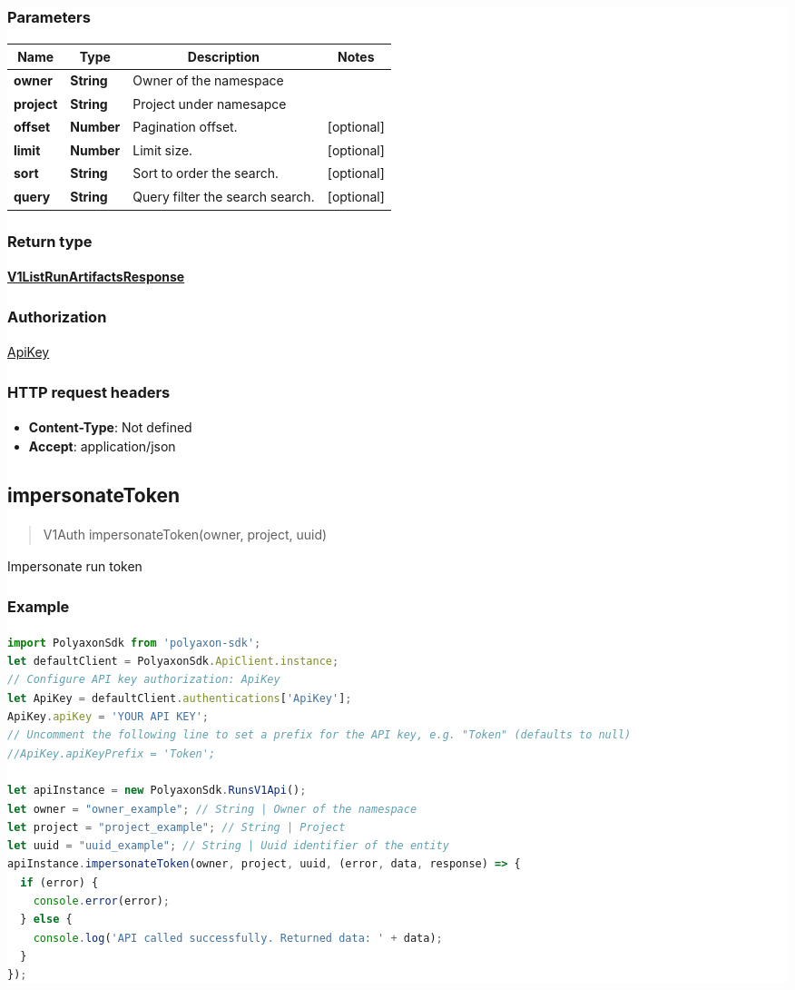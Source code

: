 ### Parameters


Name | Type | Description  | Notes
------------- | ------------- | ------------- | -------------
 **owner** | **String**| Owner of the namespace | 
 **project** | **String**| Project under namesapce | 
 **offset** | **Number**| Pagination offset. | [optional] 
 **limit** | **Number**| Limit size. | [optional] 
 **sort** | **String**| Sort to order the search. | [optional] 
 **query** | **String**| Query filter the search search. | [optional] 

### Return type

[**V1ListRunArtifactsResponse**](V1ListRunArtifactsResponse.md)

### Authorization

[ApiKey](../README.md#ApiKey)

### HTTP request headers

- **Content-Type**: Not defined
- **Accept**: application/json


## impersonateToken

> V1Auth impersonateToken(owner, project, uuid)

Impersonate run token

### Example

```javascript
import PolyaxonSdk from 'polyaxon-sdk';
let defaultClient = PolyaxonSdk.ApiClient.instance;
// Configure API key authorization: ApiKey
let ApiKey = defaultClient.authentications['ApiKey'];
ApiKey.apiKey = 'YOUR API KEY';
// Uncomment the following line to set a prefix for the API key, e.g. "Token" (defaults to null)
//ApiKey.apiKeyPrefix = 'Token';

let apiInstance = new PolyaxonSdk.RunsV1Api();
let owner = "owner_example"; // String | Owner of the namespace
let project = "project_example"; // String | Project
let uuid = "uuid_example"; // String | Uuid identifier of the entity
apiInstance.impersonateToken(owner, project, uuid, (error, data, response) => {
  if (error) {
    console.error(error);
  } else {
    console.log('API called successfully. Returned data: ' + data);
  }
});
```

